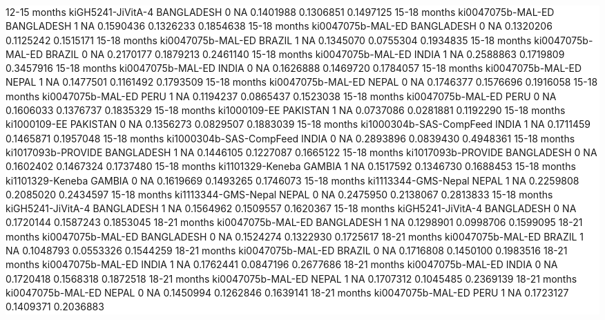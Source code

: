 12-15 months   kiGH5241-JiVitA-4         BANGLADESH   0                    NA                0.1401988    0.1306851   0.1497125
15-18 months   ki0047075b-MAL-ED         BANGLADESH   1                    NA                0.1590436    0.1326233   0.1854638
15-18 months   ki0047075b-MAL-ED         BANGLADESH   0                    NA                0.1320206    0.1125242   0.1515171
15-18 months   ki0047075b-MAL-ED         BRAZIL       1                    NA                0.1345070    0.0755304   0.1934835
15-18 months   ki0047075b-MAL-ED         BRAZIL       0                    NA                0.2170177    0.1879213   0.2461140
15-18 months   ki0047075b-MAL-ED         INDIA        1                    NA                0.2588863    0.1719809   0.3457916
15-18 months   ki0047075b-MAL-ED         INDIA        0                    NA                0.1626888    0.1469720   0.1784057
15-18 months   ki0047075b-MAL-ED         NEPAL        1                    NA                0.1477501    0.1161492   0.1793509
15-18 months   ki0047075b-MAL-ED         NEPAL        0                    NA                0.1746377    0.1576696   0.1916058
15-18 months   ki0047075b-MAL-ED         PERU         1                    NA                0.1194237    0.0865437   0.1523038
15-18 months   ki0047075b-MAL-ED         PERU         0                    NA                0.1606033    0.1376737   0.1835329
15-18 months   ki1000109-EE              PAKISTAN     1                    NA                0.0737086    0.0281881   0.1192290
15-18 months   ki1000109-EE              PAKISTAN     0                    NA                0.1356273    0.0829507   0.1883039
15-18 months   ki1000304b-SAS-CompFeed   INDIA        1                    NA                0.1711459    0.1465871   0.1957048
15-18 months   ki1000304b-SAS-CompFeed   INDIA        0                    NA                0.2893896    0.0839430   0.4948361
15-18 months   ki1017093b-PROVIDE        BANGLADESH   1                    NA                0.1446105    0.1227087   0.1665122
15-18 months   ki1017093b-PROVIDE        BANGLADESH   0                    NA                0.1602402    0.1467324   0.1737480
15-18 months   ki1101329-Keneba          GAMBIA       1                    NA                0.1517592    0.1346730   0.1688453
15-18 months   ki1101329-Keneba          GAMBIA       0                    NA                0.1619669    0.1493265   0.1746073
15-18 months   ki1113344-GMS-Nepal       NEPAL        1                    NA                0.2259808    0.2085020   0.2434597
15-18 months   ki1113344-GMS-Nepal       NEPAL        0                    NA                0.2475950    0.2138067   0.2813833
15-18 months   kiGH5241-JiVitA-4         BANGLADESH   1                    NA                0.1564962    0.1509557   0.1620367
15-18 months   kiGH5241-JiVitA-4         BANGLADESH   0                    NA                0.1720144    0.1587243   0.1853045
18-21 months   ki0047075b-MAL-ED         BANGLADESH   1                    NA                0.1298901    0.0998706   0.1599095
18-21 months   ki0047075b-MAL-ED         BANGLADESH   0                    NA                0.1524274    0.1322930   0.1725617
18-21 months   ki0047075b-MAL-ED         BRAZIL       1                    NA                0.1048793    0.0553326   0.1544259
18-21 months   ki0047075b-MAL-ED         BRAZIL       0                    NA                0.1716808    0.1450100   0.1983516
18-21 months   ki0047075b-MAL-ED         INDIA        1                    NA                0.1762441    0.0847196   0.2677686
18-21 months   ki0047075b-MAL-ED         INDIA        0                    NA                0.1720418    0.1568318   0.1872518
18-21 months   ki0047075b-MAL-ED         NEPAL        1                    NA                0.1707312    0.1045485   0.2369139
18-21 months   ki0047075b-MAL-ED         NEPAL        0                    NA                0.1450994    0.1262846   0.1639141
18-21 months   ki0047075b-MAL-ED         PERU         1                    NA                0.1723127    0.1409371   0.2036883